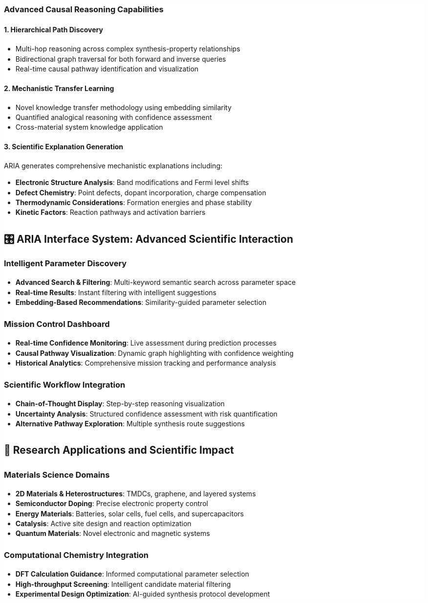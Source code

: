 ### **Advanced Causal Reasoning Capabilities**

#### **1. Hierarchical Path Discovery**
- Multi-hop reasoning across complex synthesis-property relationships
- Bidirectional graph traversal for both forward and inverse queries
- Real-time causal pathway identification and visualization

#### **2. Mechanistic Transfer Learning**
- Novel knowledge transfer methodology using embedding similarity
- Quantified analogical reasoning with confidence assessment
- Cross-material system knowledge application

#### **3. Scientific Explanation Generation**
ARIA generates comprehensive mechanistic explanations including:
- **Electronic Structure Analysis**: Band modifications and Fermi level shifts
- **Defect Chemistry**: Point defects, dopant incorporation, charge compensation
- **Thermodynamic Considerations**: Formation energies and phase stability
- **Kinetic Factors**: Reaction pathways and activation barriers

## 🎛️ ARIA Interface System: Advanced Scientific Interaction

### **Intelligent Parameter Discovery**
- **Advanced Search & Filtering**: Multi-keyword semantic search across parameter space
- **Real-time Results**: Instant filtering with intelligent suggestions
- **Embedding-Based Recommendations**: Similarity-guided parameter selection

### **Mission Control Dashboard**
- **Real-time Confidence Monitoring**: Live assessment during prediction processes
- **Causal Pathway Visualization**: Dynamic graph highlighting with confidence weighting
- **Historical Analytics**: Comprehensive mission tracking and performance analysis

### **Scientific Workflow Integration**
- **Chain-of-Thought Display**: Step-by-step reasoning visualization
- **Uncertainty Analysis**: Structured confidence assessment with risk quantification
- **Alternative Pathway Exploration**: Multiple synthesis route suggestions

## 🔬 Research Applications and Scientific Impact

### **Materials Science Domains**
- **2D Materials & Heterostructures**: TMDCs, graphene, and layered systems
- **Semiconductor Doping**: Precise electronic property control
- **Energy Materials**: Batteries, solar cells, fuel cells, and supercapacitors
- **Catalysis**: Active site design and reaction optimization
- **Quantum Materials**: Novel electronic and magnetic systems

### **Computational Chemistry Integration**
- **DFT Calculation Guidance**: Informed computational parameter selection
- **High-throughput Screening**: Intelligent candidate material filtering
- **Experimental Design Optimization**: AI-guided synthesis protocol development
